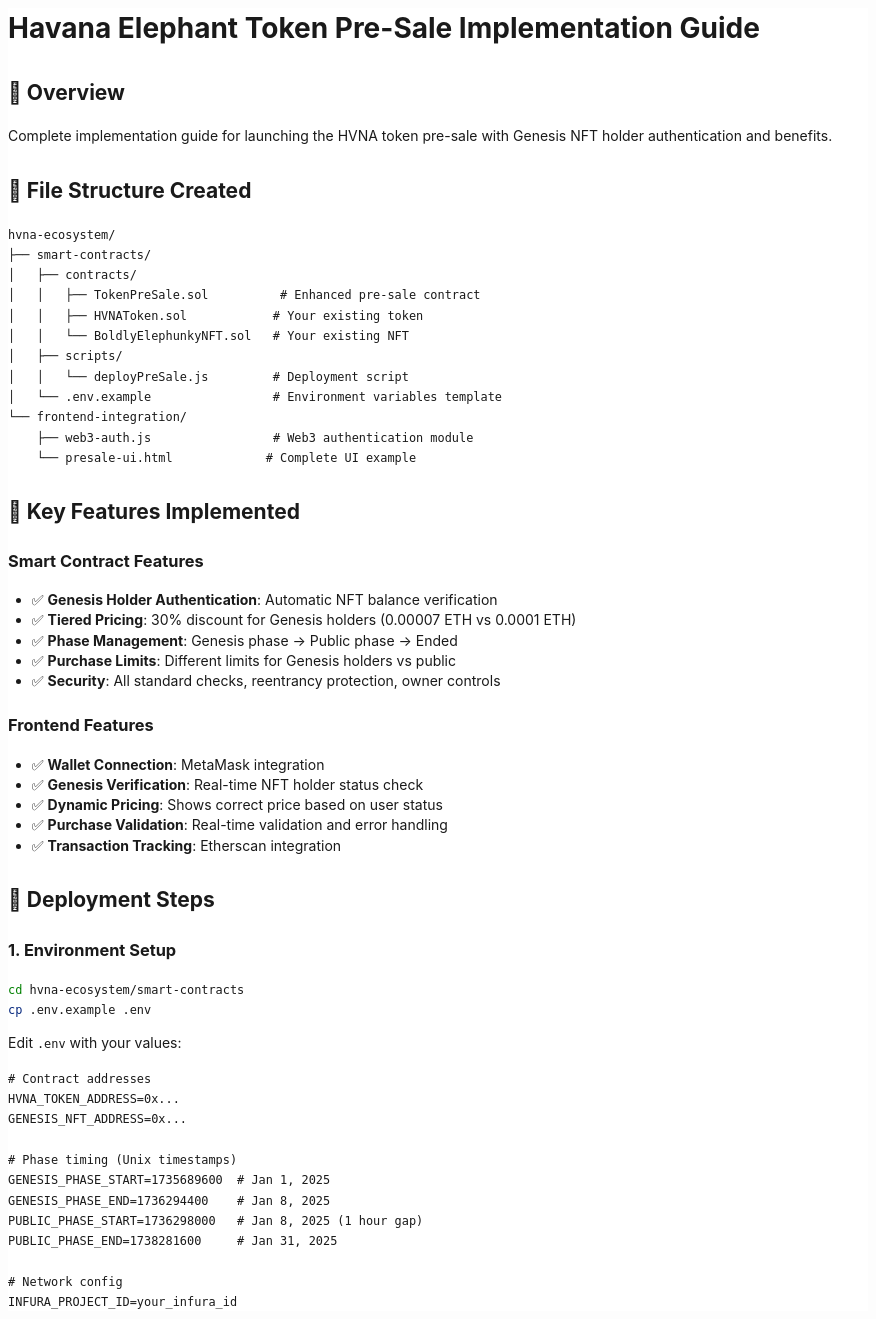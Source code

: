 # Havana Elephant Token Pre-Sale Implementation Guide

## 🎯 Overview
Complete implementation guide for launching the HVNA token pre-sale with Genesis NFT holder authentication and benefits.

## 📁 File Structure Created
```
hvna-ecosystem/
├── smart-contracts/
│   ├── contracts/
│   │   ├── TokenPreSale.sol          # Enhanced pre-sale contract
│   │   ├── HVNAToken.sol            # Your existing token
│   │   └── BoldlyElephunkyNFT.sol   # Your existing NFT
│   ├── scripts/
│   │   └── deployPreSale.js         # Deployment script
│   └── .env.example                 # Environment variables template
└── frontend-integration/
    ├── web3-auth.js                 # Web3 authentication module
    └── presale-ui.html             # Complete UI example
```

## 🔧 Key Features Implemented

### Smart Contract Features
- ✅ **Genesis Holder Authentication**: Automatic NFT balance verification
- ✅ **Tiered Pricing**: 30% discount for Genesis holders (0.00007 ETH vs 0.0001 ETH)
- ✅ **Phase Management**: Genesis phase → Public phase → Ended
- ✅ **Purchase Limits**: Different limits for Genesis holders vs public
- ✅ **Security**: All standard checks, reentrancy protection, owner controls

### Frontend Features
- ✅ **Wallet Connection**: MetaMask integration
- ✅ **Genesis Verification**: Real-time NFT holder status check
- ✅ **Dynamic Pricing**: Shows correct price based on user status
- ✅ **Purchase Validation**: Real-time validation and error handling
- ✅ **Transaction Tracking**: Etherscan integration

## 🚀 Deployment Steps

### 1. Environment Setup
```bash
cd hvna-ecosystem/smart-contracts
cp .env.example .env
```

Edit `.env` with your values:
```env
# Contract addresses
HVNA_TOKEN_ADDRESS=0x...
GENESIS_NFT_ADDRESS=0x...

# Phase timing (Unix timestamps)
GENESIS_PHASE_START=1735689600  # Jan 1, 2025
GENESIS_PHASE_END=1736294400    # Jan 8, 2025
PUBLIC_PHASE_START=1736298000   # Jan 8, 2025 (1 hour gap)
PUBLIC_PHASE_END=1738281600     # Jan 31, 2025

# Network config
INFURA_PROJECT_ID=your_infura_id
```